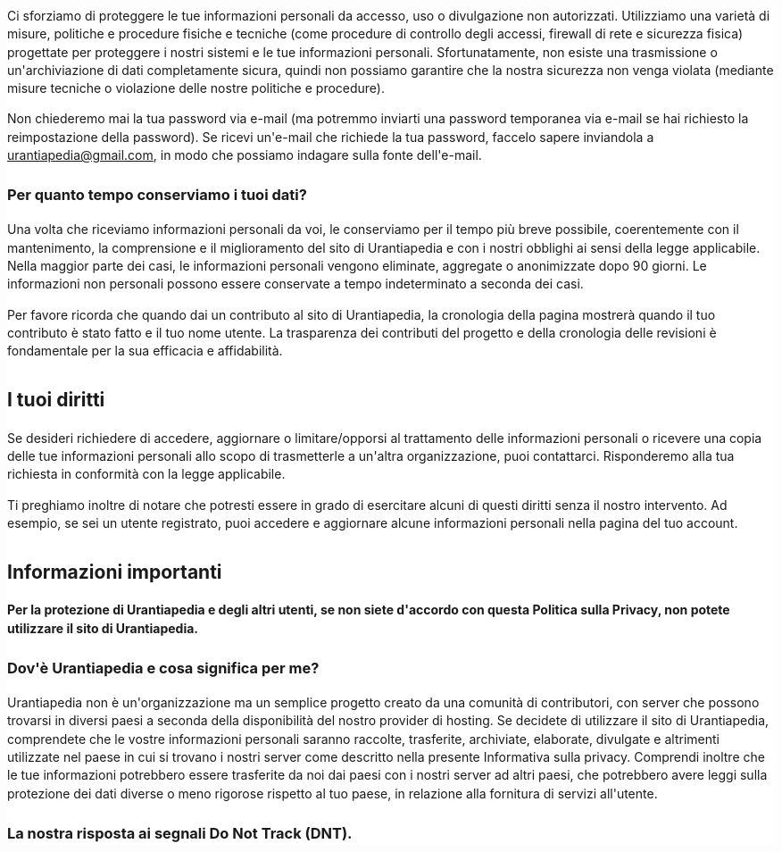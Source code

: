 Ci sforziamo di proteggere le tue informazioni personali da accesso, uso o divulgazione non autorizzati. Utilizziamo una varietà di misure, politiche e procedure fisiche e tecniche (come procedure di controllo degli accessi, firewall di rete e sicurezza fisica) progettate per proteggere i nostri sistemi e le tue informazioni personali. Sfortunatamente, non esiste una trasmissione o un'archiviazione di dati completamente sicura, quindi non possiamo garantire che la nostra sicurezza non venga violata (mediante misure tecniche o violazione delle nostre politiche e procedure).

Non chiederemo mai la tua password via e-mail (ma potremmo inviarti una password temporanea via e-mail se hai richiesto la reimpostazione della password). Se ricevi un'e-mail che richiede la tua password, faccelo sapere inviandola a urantiapedia@gmail.com, in modo che possiamo indagare sulla fonte dell'e-mail.

### Per quanto tempo conserviamo i tuoi dati?

Una volta che riceviamo informazioni personali da voi, le conserviamo per il tempo più breve possibile, coerentemente con il mantenimento, la comprensione e il miglioramento del sito di Urantiapedia e con i nostri obblighi ai sensi della legge applicabile. Nella maggior parte dei casi, le informazioni personali vengono eliminate, aggregate o anonimizzate dopo 90 giorni. Le informazioni non personali possono essere conservate a tempo indeterminato a seconda dei casi.

Per favore ricorda che quando dai un contributo al sito di Urantiapedia, la cronologia della pagina mostrerà quando il tuo contributo è stato fatto e il tuo nome utente. La trasparenza dei contributi del progetto e della cronologia delle revisioni è fondamentale per la sua efficacia e affidabilità.

## I tuoi diritti

Se desideri richiedere di accedere, aggiornare o limitare/opporsi al trattamento delle informazioni personali o ricevere una copia delle tue informazioni personali allo scopo di trasmetterle a un'altra organizzazione, puoi contattarci. Risponderemo alla tua richiesta in conformità con la legge applicabile.

Ti preghiamo inoltre di notare che potresti essere in grado di esercitare alcuni di questi diritti senza il nostro intervento. Ad esempio, se sei un utente registrato, puoi accedere e aggiornare alcune informazioni personali nella pagina del tuo account.

## Informazioni importanti

**Per la protezione di Urantiapedia e degli altri utenti, se non siete d'accordo con questa Politica sulla Privacy, non potete utilizzare il sito di Urantiapedia.**


### Dov'è Urantiapedia e cosa significa per me?

Urantiapedia non è un'organizzazione ma un semplice progetto creato da una comunità di contributori, con server che possono trovarsi in diversi paesi a seconda della disponibilità del nostro provider di hosting. Se decidete di utilizzare il sito di Urantiapedia, comprendete che le vostre informazioni personali saranno raccolte, trasferite, archiviate, elaborate, divulgate e altrimenti utilizzate nel paese in cui si trovano i nostri server come descritto nella presente Informativa sulla privacy. Comprendi inoltre che le tue informazioni potrebbero essere trasferite da noi dai paesi con i nostri server ad altri paesi, che potrebbero avere leggi sulla protezione dei dati diverse o meno rigorose rispetto al tuo paese, in relazione alla fornitura di servizi all'utente.

### La nostra risposta ai segnali Do Not Track (DNT).
